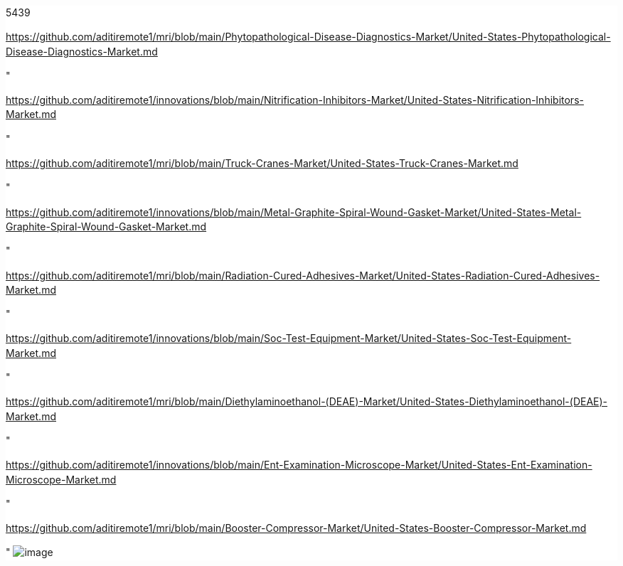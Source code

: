 5439</p><p><a href="https://github.com/aditiremote1/mri/blob/main/Phytopathological-Disease-Diagnostics-Market/United-States-Phytopathological-Disease-Diagnostics-Market.md">https://github.com/aditiremote1/mri/blob/main/Phytopathological-Disease-Diagnostics-Market/United-States-Phytopathological-Disease-Diagnostics-Market.md</a></p>"<p><a href="https://github.com/aditiremote1/innovations/blob/main/Nitrification-Inhibitors-Market/United-States-Nitrification-Inhibitors-Market.md">https://github.com/aditiremote1/innovations/blob/main/Nitrification-Inhibitors-Market/United-States-Nitrification-Inhibitors-Market.md</a></p>"<p><a href="https://github.com/aditiremote1/mri/blob/main/Truck-Cranes-Market/United-States-Truck-Cranes-Market.md">https://github.com/aditiremote1/mri/blob/main/Truck-Cranes-Market/United-States-Truck-Cranes-Market.md</a></p>"<p><a href="https://github.com/aditiremote1/innovations/blob/main/Metal-Graphite-Spiral-Wound-Gasket-Market/United-States-Metal-Graphite-Spiral-Wound-Gasket-Market.md">https://github.com/aditiremote1/innovations/blob/main/Metal-Graphite-Spiral-Wound-Gasket-Market/United-States-Metal-Graphite-Spiral-Wound-Gasket-Market.md</a></p>"<p><a href="https://github.com/aditiremote1/mri/blob/main/Radiation-Cured-Adhesives-Market/United-States-Radiation-Cured-Adhesives-Market.md">https://github.com/aditiremote1/mri/blob/main/Radiation-Cured-Adhesives-Market/United-States-Radiation-Cured-Adhesives-Market.md</a></p>"<p><a href="https://github.com/aditiremote1/innovations/blob/main/Soc-Test-Equipment-Market/United-States-Soc-Test-Equipment-Market.md">https://github.com/aditiremote1/innovations/blob/main/Soc-Test-Equipment-Market/United-States-Soc-Test-Equipment-Market.md</a></p>"<p><a href="https://github.com/aditiremote1/mri/blob/main/Diethylaminoethanol-(DEAE)-Market/United-States-Diethylaminoethanol-(DEAE)-Market.md">https://github.com/aditiremote1/mri/blob/main/Diethylaminoethanol-(DEAE)-Market/United-States-Diethylaminoethanol-(DEAE)-Market.md</a></p>"<p><a href="https://github.com/aditiremote1/innovations/blob/main/Ent-Examination-Microscope-Market/United-States-Ent-Examination-Microscope-Market.md">https://github.com/aditiremote1/innovations/blob/main/Ent-Examination-Microscope-Market/United-States-Ent-Examination-Microscope-Market.md</a></p>"<p><a href="https://github.com/aditiremote1/mri/blob/main/Booster-Compressor-Market/United-States-Booster-Compressor-Market.md">https://github.com/aditiremote1/mri/blob/main/Booster-Compressor-Market/United-States-Booster-Compressor-Market.md</a></p>"
![image](https://github.com/user-attachments/assets/8aad4ceb-2081-4ba6-a20c-2b1a2caebf10)
